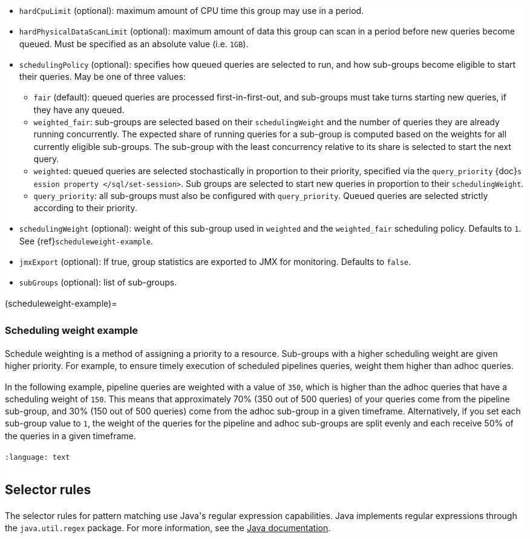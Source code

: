 - `hardCpuLimit` (optional): maximum amount of CPU time this
  group may use in a period.

- `hardPhysicalDataScanLimit` (optional): maximum amount of data this
  group can scan in a period before new queries become queued. Must be specified as an absolute value (i.e. `1GB`).

- `schedulingPolicy` (optional): specifies how queued queries are selected to run,
  and how sub-groups become eligible to start their queries. May be one of three values:

  - `fair` (default): queued queries are processed first-in-first-out, and sub-groups
    must take turns starting new queries, if they have any queued.
  - `weighted_fair`: sub-groups are selected based on their `schedulingWeight` and the number of
    queries they are already running concurrently. The expected share of running queries for a
    sub-group is computed based on the weights for all currently eligible sub-groups. The sub-group
    with the least concurrency relative to its share is selected to start the next query.
  - `weighted`: queued queries are selected stochastically in proportion to their priority,
    specified via the `query_priority` {doc}`session property </sql/set-session>`. Sub groups are selected
    to start new queries in proportion to their `schedulingWeight`.
  - `query_priority`: all sub-groups must also be configured with `query_priority`.
    Queued queries are selected strictly according to their priority.

- `schedulingWeight` (optional): weight of this sub-group used in `weighted`
  and the `weighted_fair` scheduling policy. Defaults to `1`. See
  {ref}`scheduleweight-example`.

- `jmxExport` (optional): If true, group statistics are exported to JMX for monitoring.
  Defaults to `false`.

- `subGroups` (optional): list of sub-groups.

(scheduleweight-example)=
### Scheduling weight example

Schedule weighting is a method of assigning a priority to a resource. Sub-groups
with a higher scheduling weight are given higher priority. For example, to
ensure timely execution of scheduled pipelines queries, weight them higher than
adhoc queries.

In the following example, pipeline queries are weighted with a value of `350`,
which is higher than the adhoc queries that have a scheduling weight of `150`.
This means that approximately 70% (350 out of 500 queries) of your queries come
from the pipeline sub-group, and 30% (150 out of 500 queries) come from the adhoc
sub-group in a given timeframe. Alternatively, if you set each sub-group value to
`1`, the weight of the queries for the pipeline and adhoc sub-groups are split
evenly and each receive 50% of the queries in a given timeframe.

```{literalinclude} schedule-weight-example.json
:language: text
```

## Selector rules

The selector rules for pattern matching use Java's regular expression
capabilities. Java implements regular expressions through the `java.util.regex`
package. For more information, see the [Java
documentation](https://docs.oracle.com/en/java/javase/24/docs/api/java.base/java/util/regex/Pattern.html).
